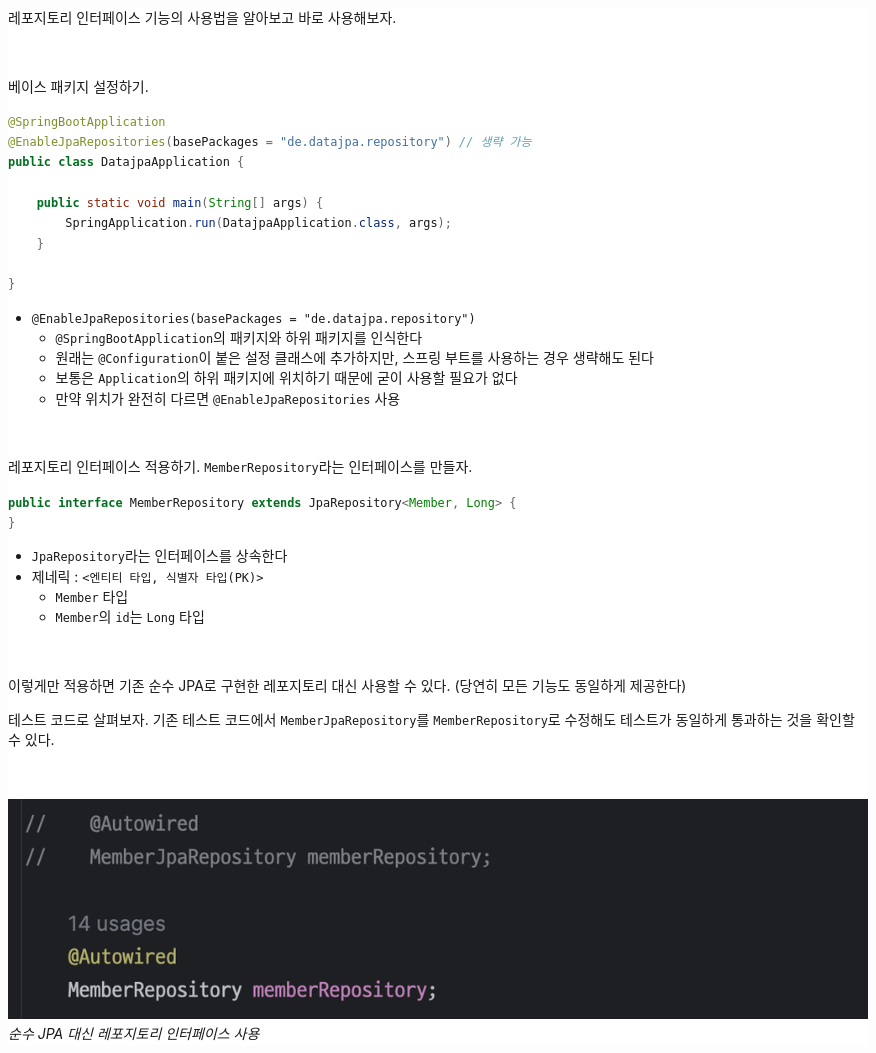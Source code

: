 레포지토리 인터페이스 기능의 사용법을 알아보고 바로 사용해보자.

<br>

베이스 패키지 설정하기.

```java
@SpringBootApplication
@EnableJpaRepositories(basePackages = "de.datajpa.repository") // 생략 가능
public class DatajpaApplication {

	public static void main(String[] args) {
		SpringApplication.run(DatajpaApplication.class, args);
	}

}
```

* `@EnableJpaRepositories(basePackages = "de.datajpa.repository")`
  * `@SpringBootApplication`의 패키지와 하위 패키지를 인식한다
  * 원래는 `@Configuration`이 붙은 설정 클래스에 추가하지만, 스프링 부트를 사용하는 경우 생략해도 된다
  * 보통은 `Application`의 하위 패키지에 위치하기 때문에 굳이 사용할 필요가 없다
  * 만약 위치가 완전히 다르면 `@EnableJpaRepositories` 사용

<br>

레포지토리 인터페이스 적용하기. `MemberRepository`라는 인터페이스를 만들자.

```java
public interface MemberRepository extends JpaRepository<Member, Long> {
}
```

* `JpaRepository`라는 인터페이스를 상속한다
* 제네릭 : `<엔티티 타입, 식별자 타입(PK)>`
  * `Member` 타입
  * `Member`의 `id`는 `Long` 타입

<br>

이렇게만 적용하면 기존 순수 JPA로 구현한 레포지토리 대신 사용할 수 있다. (당연히 모든 기능도 동일하게 제공한다)

테스트 코드로 살펴보자. 기존 테스트 코드에서 `MemberJpaRepository`를 `MemberRepository`로 수정해도 테스트가 동일하게 통과하는 것을 확인할 수 있다.

<br>

![useinterface](../post_images/2024-05-13-spring-data-jpa-1-intro/useinterface.png)_순수 JPA 대신 레포지토리 인터페이스 사용_
